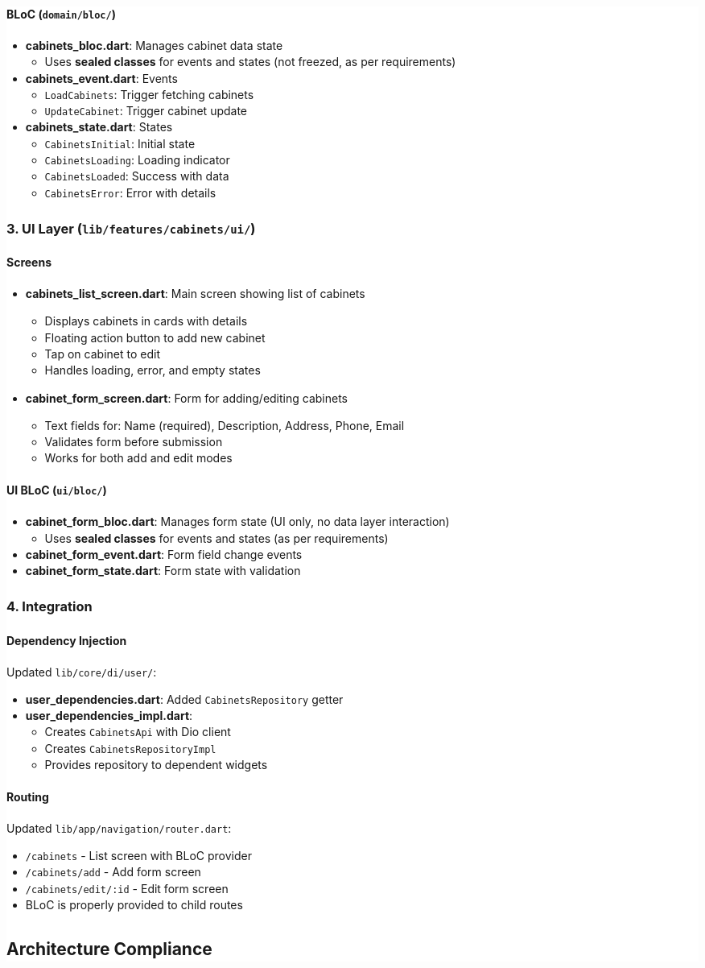#### BLoC (`domain/bloc/`)
- **cabinets_bloc.dart**: Manages cabinet data state
  - Uses **sealed classes** for events and states (not freezed, as per requirements)
- **cabinets_event.dart**: Events
  - `LoadCabinets`: Trigger fetching cabinets
  - `UpdateCabinet`: Trigger cabinet update
- **cabinets_state.dart**: States
  - `CabinetsInitial`: Initial state
  - `CabinetsLoading`: Loading indicator
  - `CabinetsLoaded`: Success with data
  - `CabinetsError`: Error with details

### 3. UI Layer (`lib/features/cabinets/ui/`)

#### Screens
- **cabinets_list_screen.dart**: Main screen showing list of cabinets
  - Displays cabinets in cards with details
  - Floating action button to add new cabinet
  - Tap on cabinet to edit
  - Handles loading, error, and empty states

- **cabinet_form_screen.dart**: Form for adding/editing cabinets
  - Text fields for: Name (required), Description, Address, Phone, Email
  - Validates form before submission
  - Works for both add and edit modes

#### UI BLoC (`ui/bloc/`)
- **cabinet_form_bloc.dart**: Manages form state (UI only, no data layer interaction)
  - Uses **sealed classes** for events and states (as per requirements)
- **cabinet_form_event.dart**: Form field change events
- **cabinet_form_state.dart**: Form state with validation

### 4. Integration

#### Dependency Injection
Updated `lib/core/di/user/`:
- **user_dependencies.dart**: Added `CabinetsRepository` getter
- **user_dependencies_impl.dart**: 
  - Creates `CabinetsApi` with Dio client
  - Creates `CabinetsRepositoryImpl`
  - Provides repository to dependent widgets

#### Routing
Updated `lib/app/navigation/router.dart`:
- `/cabinets` - List screen with BLoC provider
- `/cabinets/add` - Add form screen
- `/cabinets/edit/:id` - Edit form screen
- BLoC is properly provided to child routes

## Architecture Compliance

